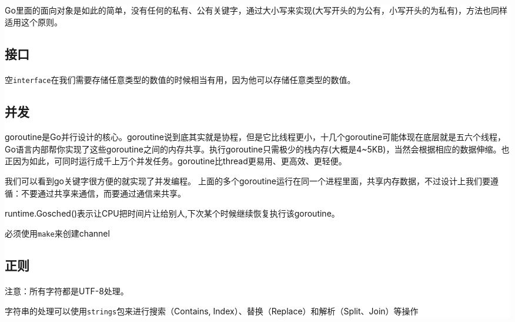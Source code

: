 Go里面的面向对象是如此的简单，没有任何的私有、公有关键字，通过大小写来实现(大写开头的为公有，小写开头的为私有)，方法也同样适用这个原则。

## 接口
空`interface`在我们需要存储任意类型的数值的时候相当有用，因为他可以存储任意类型的数值。


## 并发
goroutine是Go并行设计的核心。goroutine说到底其实就是协程，但是它比线程更小，十几个goroutine可能体现在底层就是五六个线程，Go语言内部帮你实现了这些goroutine之间的内存共享。执行goroutine只需极少的栈内存(大概是4~5KB)，当然会根据相应的数据伸缩。也正因为如此，可同时运行成千上万个并发任务。goroutine比thread更易用、更高效、更轻便。

我们可以看到go关键字很方便的就实现了并发编程。 上面的多个goroutine运行在同一个进程里面，共享内存数据，不过设计上我们要遵循：不要通过共享来通信，而要通过通信来共享。

runtime.Gosched()表示让CPU把时间片让给别人,下次某个时候继续恢复执行该goroutine。

必须使用`make`来创建channel

## 正则
注意：所有字符都是UTF-8处理。  

字符串的处理可以使用`strings`包来进行搜索（Contains, Index）、替换（Replace）和解析（Split、Join）等操作

